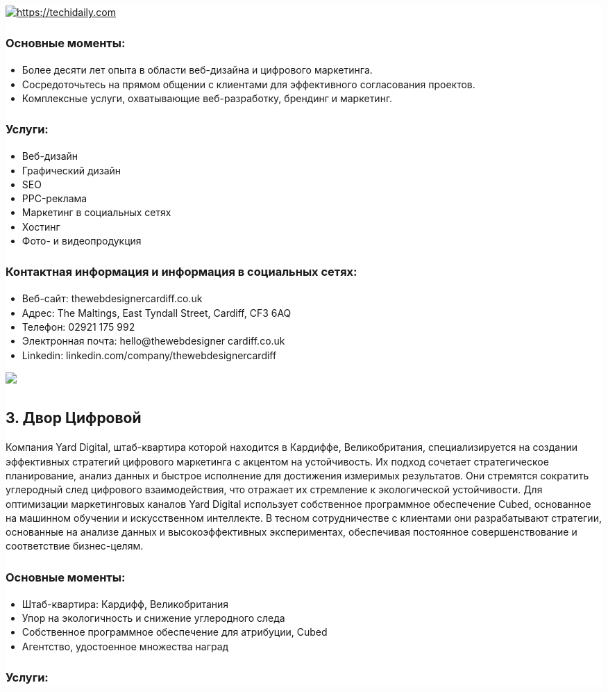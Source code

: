 
<a href="https://appsumo.8odi.net/c/5597632/2130875/7443" target="_top" id="2130875">
  <img src="//a.impactradius-go.com/display-ad/7443-2130875" border="0" alt="https://techidaily.com" width="728" height="90"/>
</a>
<img height="0" width="0" src="https://appsumo.8odi.net/i/5597632/2130875/7443" style="position:absolute;visibility:hidden;" border="0" />


### Основные моменты:

* Более десяти лет опыта в области веб-дизайна и цифрового маркетинга.
* Сосредоточьтесь на прямом общении с клиентами для эффективного согласования проектов.
* Комплексные услуги, охватывающие веб-разработку, брендинг и маркетинг.

### Услуги:

* Веб-дизайн
* Графический дизайн
* SEO
* PPC-реклама
* Маркетинг в социальных сетях
* Хостинг
* Фото- и видеопродукция

### Контактная информация и информация в социальных сетях:

* Веб-сайт: thewebdesignercardiff.co.uk
* Адрес: The Maltings, East Tyndall Street, Cardiff, CF3 6AQ
* Телефон: 02921 175 992
* Электронная почта: hello@thewebdesigner cardiff.co.uk
* Linkedin: linkedin.com/company/thewebdesignercardiff

![](https://www.link-assistant.com/articles/wp-content/uploads/2024/08/Yard-Digital.png)

## 3\. Двор Цифровой

Компания Yard Digital, штаб-квартира которой находится в Кардиффе, Великобритания, специализируется на создании эффективных стратегий цифрового маркетинга с акцентом на устойчивость. Их подход сочетает стратегическое планирование, анализ данных и быстрое исполнение для достижения измеримых результатов. Они стремятся сократить углеродный след цифрового взаимодействия, что отражает их стремление к экологической устойчивости. Для оптимизации маркетинговых каналов Yard Digital использует собственное программное обеспечение Cubed, основанное на машинном обучении и искусственном интеллекте. В тесном сотрудничестве с клиентами они разрабатывают стратегии, основанные на анализе данных и высокоэффективных экспериментах, обеспечивая постоянное совершенствование и соответствие бизнес-целям.

### Основные моменты:

* Штаб-квартира: Кардифф, Великобритания
* Упор на экологичность и снижение углеродного следа
* Собственное программное обеспечение для атрибуции, Cubed
* Агентство, удостоенное множества наград

### Услуги:
